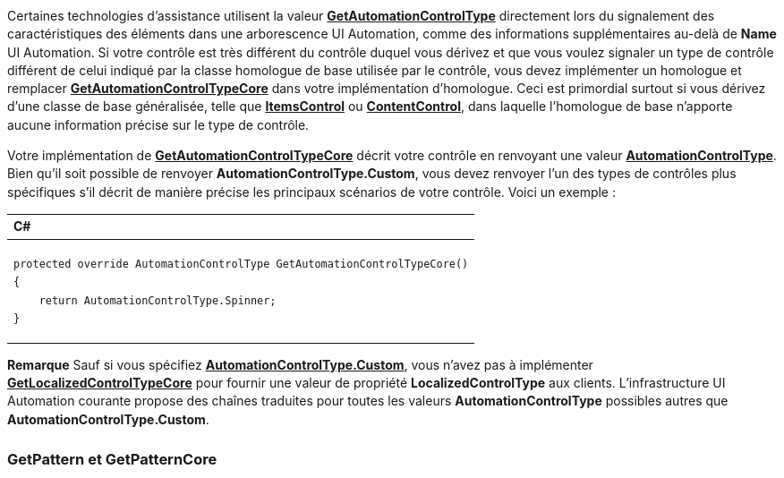 Certaines technologies d’assistance utilisent la valeur [**GetAutomationControlType**](https://msdn.microsoft.com/library/windows/apps/BR209185_getautomationcontroltype) directement lors du signalement des caractéristiques des éléments dans une arborescence UI Automation, comme des informations supplémentaires au-delà de **Name** UI Automation. Si votre contrôle est très différent du contrôle duquel vous dérivez et que vous voulez signaler un type de contrôle différent de celui indiqué par la classe homologue de base utilisée par le contrôle, vous devez implémenter un homologue et remplacer [**GetAutomationControlTypeCore**](https://msdn.microsoft.com/library/windows/apps/BR209185_getautomationcontroltypecore) dans votre implémentation d’homologue. Ceci est primordial surtout si vous dérivez d’une classe de base généralisée, telle que [**ItemsControl**](https://msdn.microsoft.com/library/windows/apps/BR242803) ou [**ContentControl**](https://msdn.microsoft.com/library/windows/apps/BR209365), dans laquelle l’homologue de base n’apporte aucune information précise sur le type de contrôle.

Votre implémentation de [**GetAutomationControlTypeCore**](https://msdn.microsoft.com/library/windows/apps/BR209185_getautomationcontroltypecore) décrit votre contrôle en renvoyant une valeur [**AutomationControlType**](https://msdn.microsoft.com/library/windows/apps/BR209182). Bien qu’il soit possible de renvoyer **AutomationControlType.Custom**, vous devez renvoyer l’un des types de contrôles plus spécifiques s’il décrit de manière précise les principaux scénarios de votre contrôle. Voici un exemple :

<span codelanguage="CSharp"></span>
<table>
<colgroup>
<col width="100%" />
</colgroup>
<thead>
<tr class="header">
<th align="left">C#</th>
</tr>
</thead>
<tbody>
<tr class="odd">
<td align="left"><pre><code>protected override AutomationControlType GetAutomationControlTypeCore()
{
    return AutomationControlType.Spinner;
}</code></pre></td>
</tr>
</tbody>
</table>

**Remarque** Sauf si vous spécifiez [**AutomationControlType.Custom**](https://msdn.microsoft.com/library/windows/apps/BR209182), vous n’avez pas à implémenter [**GetLocalizedControlTypeCore**](https://msdn.microsoft.com/library/windows/apps/BR209185_getlocalizedcontroltypecore) pour fournir une valeur de propriété **LocalizedControlType** aux clients. L’infrastructure UI Automation courante propose des chaînes traduites pour toutes les valeurs **AutomationControlType** possibles autres que **AutomationControlType.Custom**.

 

### <span id="GetPattern_and_GetPatternCore"> </span> <span id="getpattern_and_getpatterncore"> </span> <span id="GETPATTERN_AND_GETPATTERNCORE"> </span>GetPattern et GetPatternCore
